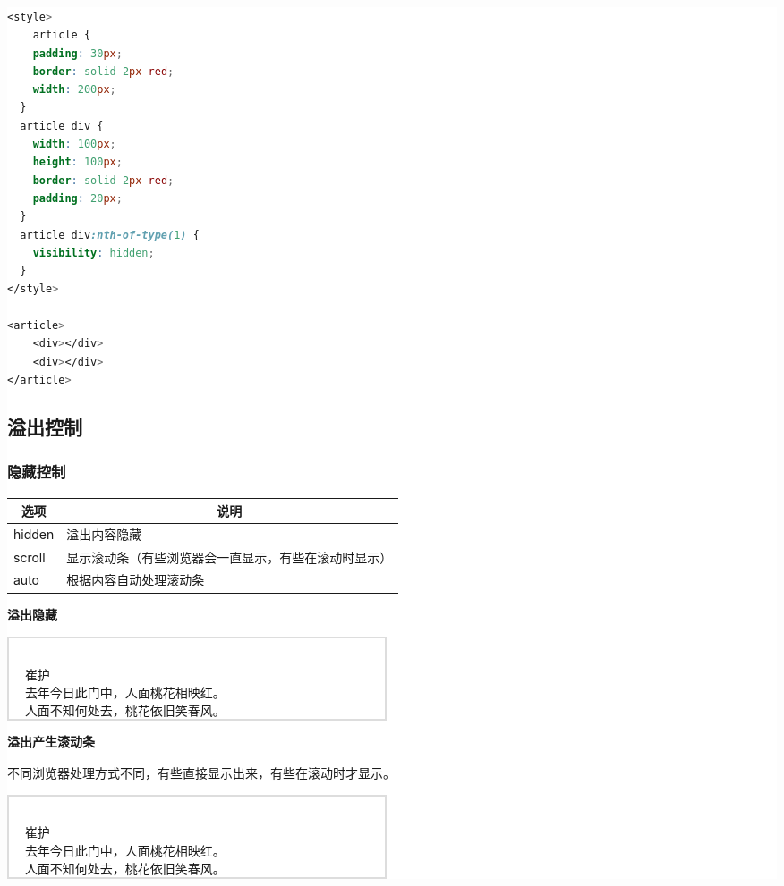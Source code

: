 ```css
<style>
	article {
    padding: 30px;
    border: solid 2px red;
    width: 200px;
  }
  article div {
    width: 100px;
    height: 100px;
    border: solid 2px red;
    padding: 20px;
  }
  article div:nth-of-type(1) {
    visibility: hidden;
  }
</style>

<article>
	<div></div>
	<div></div>
</article>
```

## 溢出控制
### 隐藏控制
选项	|说明
--|--
hidden	|溢出内容隐藏
scroll	|显示滚动条（有些浏览器会一直显示，有些在滚动时显示）
auto	|根据内容自动处理滚动条

**溢出隐藏**
<div style="white-space:pre-wrap; width: 400px;
  height: 70px;
  border: solid 2px #ddd;
  padding: 10px;
  overflow: hidden;">
  崔护
  去年今日此门中，人面桃花相映红。
  人面不知何处去，桃花依旧笑春风。
</div>

**溢出产生滚动条**

不同浏览器处理方式不同，有些直接显示出来，有些在滚动时才显示。

<div style="white-space:pre-wrap; width: 400px;
  height: 70px;
  border: solid 2px #ddd;
  padding: 10px;
  overflow: scroll;">
  崔护
  去年今日此门中，人面桃花相映红。
  人面不知何处去，桃花依旧笑春风。
</div>
